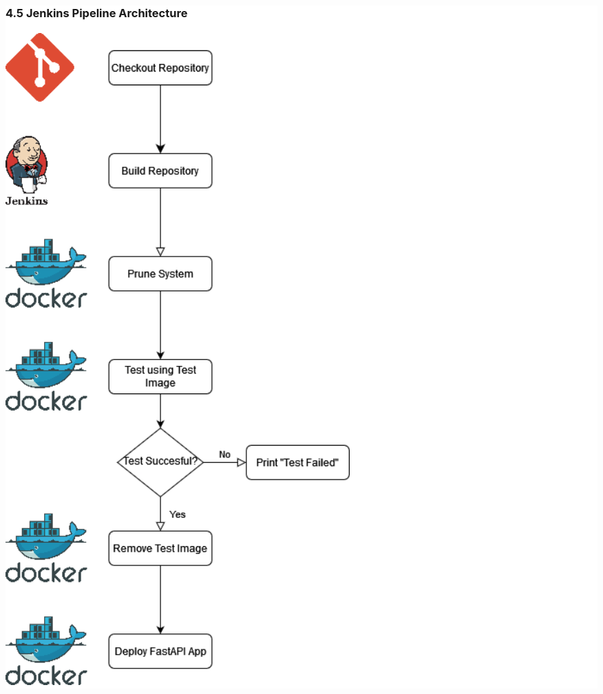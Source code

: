 ### 4.5 Jenkins Pipeline Architecture

<img src="./Jenkins Pipeline.png" alt="Alt Text" width="500">

